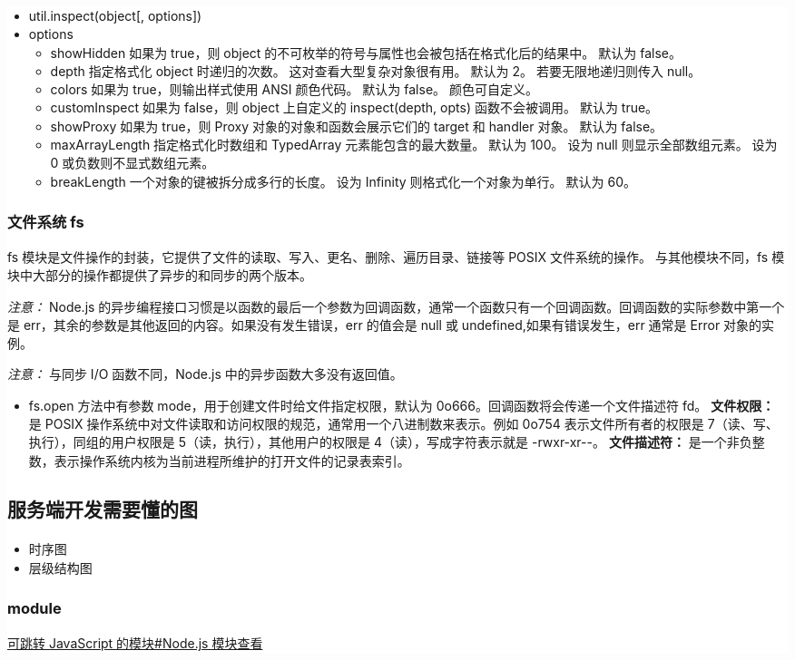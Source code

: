 - util.inspect(object[, options])
- options
  - showHidden 如果为 true，则 object 的不可枚举的符号与属性也会被包括在格式化后的结果中。 默认为 false。
  - depth 指定格式化 object 时递归的次数。 这对查看大型复杂对象很有用。 默认为 2。 若要无限地递归则传入 null。
  - colors 如果为 true，则输出样式使用 ANSI 颜色代码。 默认为 false。 颜色可自定义。
  - customInspect 如果为 false，则 object 上自定义的 inspect(depth, opts) 函数不会被调用。 默认为 true。
  - showProxy 如果为 true，则 Proxy 对象的对象和函数会展示它们的 target 和 handler 对象。 默认为 false。
  - maxArrayLength 指定格式化时数组和 TypedArray 元素能包含的最大数量。 默认为 100。 设为 null 则显示全部数组元素。 设为 0 或负数则不显式数组元素。
  - breakLength 一个对象的键被拆分成多行的长度。 设为 Infinity 则格式化一个对象为单行。 默认为 60。

### 文件系统 fs

fs 模块是文件操作的封装，它提供了文件的读取、写入、更名、删除、遍历目录、链接等 POSIX 文件系统的操作。
与其他模块不同，fs 模块中大部分的操作都提供了异步的和同步的两个版本。

_注意：_ Node.js 的异步编程接口习惯是以函数的最后一个参数为回调函数，通常一个函数只有一个回调函数。回调函数的实际参数中第一个是 err，其余的参数是其他返回的内容。如果没有发生错误，err 的值会是 null 或 undefined,如果有错误发生，err 通常是 Error 对象的实例。

_注意：_ 与同步 I/O 函数不同，Node.js 中的异步函数大多没有返回值。

- fs.open 方法中有参数 mode，用于创建文件时给文件指定权限，默认为 0o666。回调函数将会传递一个文件描述符 fd。
  **文件权限：** 是 POSIX 操作系统中对文件读取和访问权限的规范，通常用一个八进制数来表示。例如 0o754 表示文件所有者的权限是 7（读、写、执行），同组的用户权限是 5（读，执行），其他用户的权限是 4（读），写成字符表示就是 -rwxr-xr--。
  **文件描述符：** 是一个非负整数，表示操作系统内核为当前进程所维护的打开文件的记录表索引。

## 服务端开发需要懂的图

- 时序图
- 层级结构图

### module

[可跳转 JavaScript 的模块#Node.js 模块查看](./../JavaScript/utility/module)

